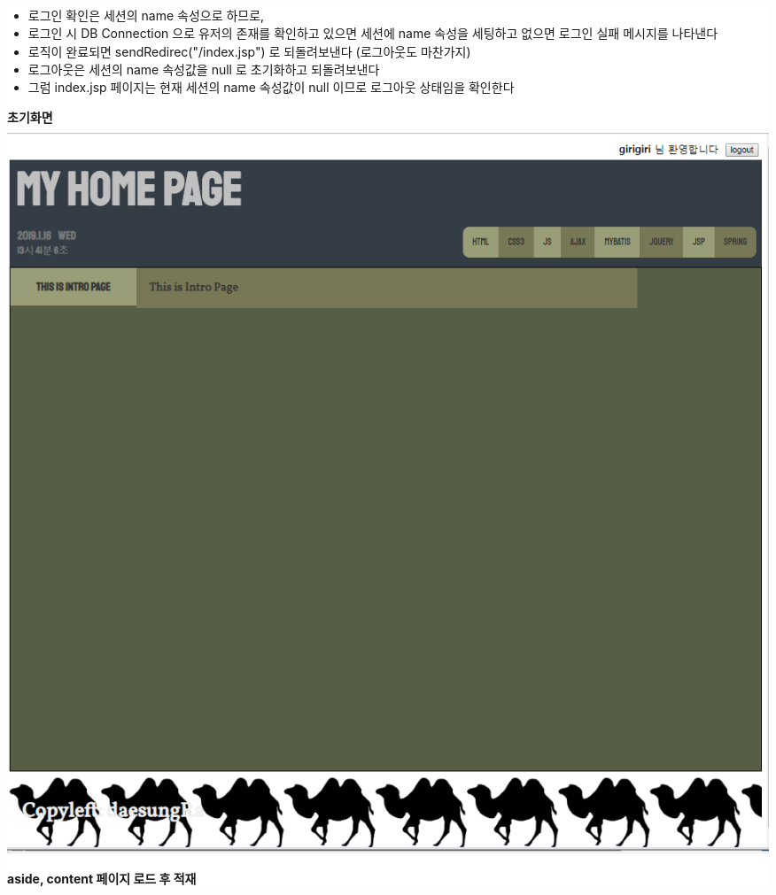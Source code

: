 - 로그인 확인은 세션의 name 속성으로 하므로,
- 로그인 시 DB Connection 으로 유저의 존재를 확인하고 있으면 세션에 name 속성을 세팅하고 없으면 로그인 실패 메시지를 나타낸다
- 로직이 완료되면 sendRedirec("/index.jsp") 로 되돌려보낸다 (로그아웃도 마찬가지)
- 로그아웃은 세션의 name 속성값을 null 로 초기화하고 되돌려보낸다
- 그럼 index.jsp 페이지는 현재 세션의 name 속성값이 null 이므로 로그아웃 상태임을 확인한다

**초기화면**
![index.jsp - 초기화면](https://github.com/daesungRa/MyStudy/blob/master/imgs/MyWebProject/index-init.PNG)

**aside, content 페이지 로드 후 적재**